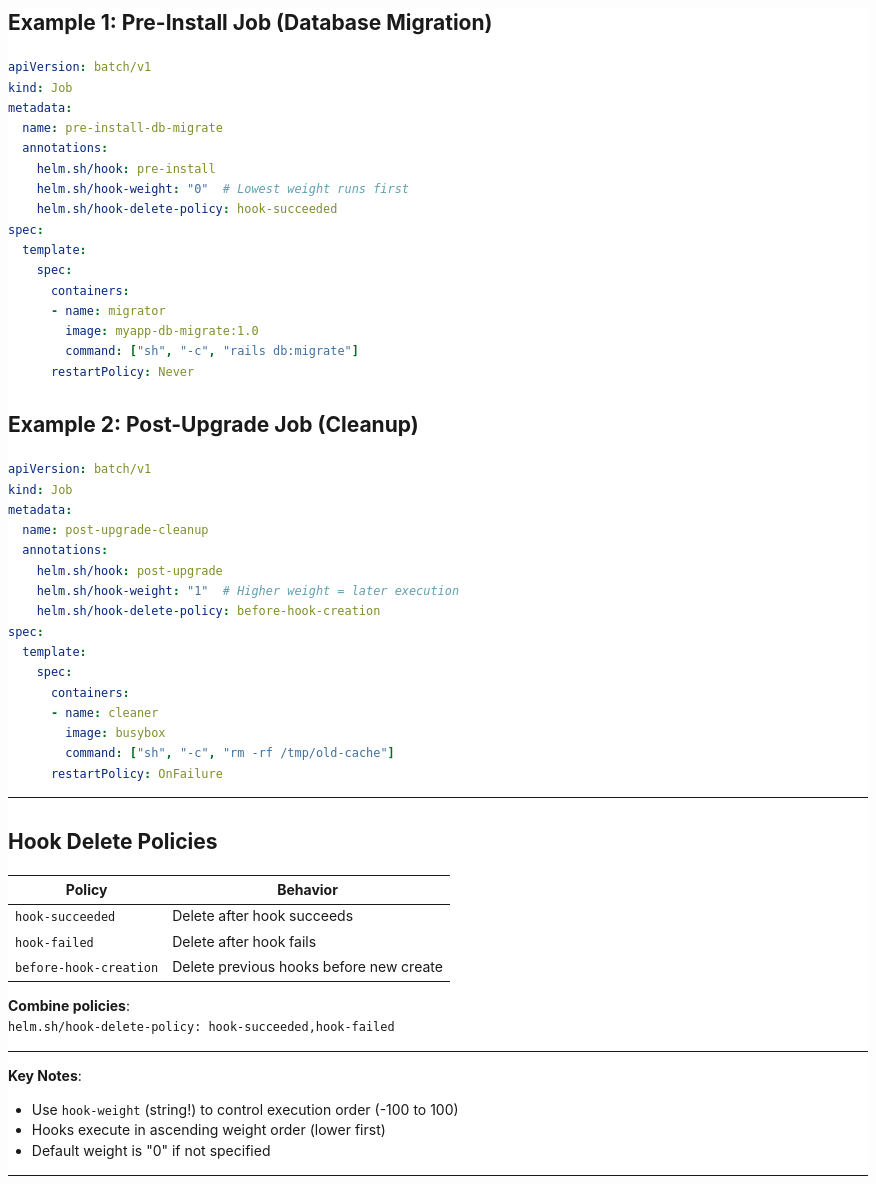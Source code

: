 
## Example 1: Pre-Install Job (Database Migration)
```yaml
apiVersion: batch/v1
kind: Job
metadata:
  name: pre-install-db-migrate
  annotations:
    helm.sh/hook: pre-install
    helm.sh/hook-weight: "0"  # Lowest weight runs first
    helm.sh/hook-delete-policy: hook-succeeded
spec:
  template:
    spec:
      containers:
      - name: migrator
        image: myapp-db-migrate:1.0
        command: ["sh", "-c", "rails db:migrate"]
      restartPolicy: Never
```

## Example 2: Post-Upgrade Job (Cleanup)
```yaml
apiVersion: batch/v1
kind: Job
metadata:
  name: post-upgrade-cleanup
  annotations:
    helm.sh/hook: post-upgrade
    helm.sh/hook-weight: "1"  # Higher weight = later execution
    helm.sh/hook-delete-policy: before-hook-creation
spec:
  template:
    spec:
      containers:
      - name: cleaner
        image: busybox
        command: ["sh", "-c", "rm -rf /tmp/old-cache"]
      restartPolicy: OnFailure
```

---

## Hook Delete Policies
| Policy                | Behavior                                 |
|-----------------------|------------------------------------------|
| `hook-succeeded`      | Delete after hook succeeds              |
| `hook-failed`         | Delete after hook fails                 |
| `before-hook-creation`| Delete previous hooks before new create |

**Combine policies**:  
`helm.sh/hook-delete-policy: hook-succeeded,hook-failed`

---

**Key Notes**:
- Use `hook-weight` (string!) to control execution order (-100 to 100)
- Hooks execute in ascending weight order (lower first)
- Default weight is "0" if not specified

---